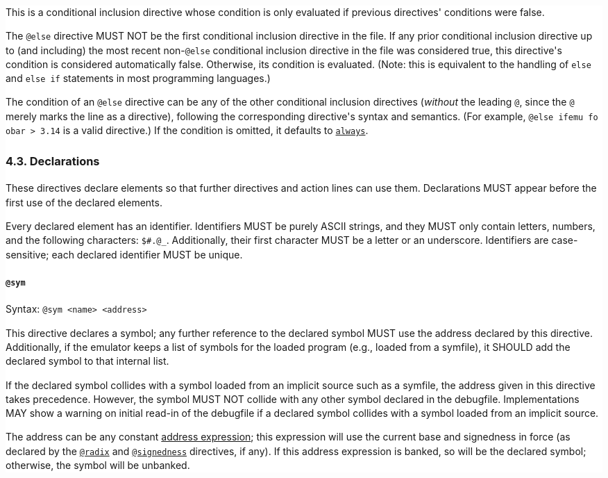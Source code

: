 This is a conditional inclusion directive whose condition is only evaluated if previous directives' conditions were
false.

The `@else` directive MUST NOT be the first conditional inclusion directive in the file.
If any prior conditional inclusion directive up to (and including) the most recent non-`@else` conditional inclusion
directive in the file was considered true, this directive's condition is considered automatically false.
Otherwise, its condition is evaluated.
(Note: this is equivalent to the handling of `else` and `else if` statements in most programming languages.)

The condition of an `@else` directive can be any of the other conditional inclusion directives (_without_ the leading
`@`, since the `@` merely marks the line as a directive), following the corresponding directive's syntax and
semantics.
(For example, `@else ifemu foobar > 3.14` is a valid directive.)
If the condition is omitted, it defaults to [`always`][directive-always].

### 4.3. Declarations

These directives declare elements so that further directives and action lines can use them.
Declarations MUST appear before the first use of the declared elements.

Every declared element has an identifier.
Identifiers MUST be purely ASCII strings, and they MUST only contain letters, numbers, and the following characters:
`$#.@_`.
Additionally, their first character MUST be a letter or an underscore.
Identifiers are case-sensitive; each declared identifier MUST be unique.

#### `@sym`

Syntax: `@sym <name> <address>`

This directive declares a symbol; any further reference to the declared symbol MUST use the address declared by this
directive.
Additionally, if the emulator keeps a list of symbols for the loaded program (e.g., loaded from a symfile), it SHOULD
add the declared symbol to that internal list.

If the declared symbol collides with a symbol loaded from an implicit source such as a symfile, the address given in
this directive takes precedence.
However, the symbol MUST NOT collide with any other symbol declared in the debugfile.
Implementations MAY show a warning on initial read-in of the debugfile if a declared symbol collides with a symbol
loaded from an implicit source.

The address can be any constant [address expression][expressions-address]; this expression will use the current base
and signedness in force (as declared by the [`@radix`][directive-radix] and [`@signedness`][directive-signedness]
directives, if any).
If this address expression is banked, so will be the declared symbol; otherwise, the symbol will be unbanked.


[section1]: #1-objective-and-scope
[section2]: #2-introduction
[section3]: #3-format-basics
[section3.1]: #31-overall-formatting
[section3.2]: #32-normalization-and-whitespace
[section3.3]: #33-error-handling
[section3.4]: #34-basic-structure
[section3.5]: #35-conditional-inclusion
[section4]: #4-directives
[section4.1]: #41-identification
[section4.2]: #42-conditional-inclusion
[section4.3]: #43-declarations
[section4.4]: #44-action-groups
[section4.5]: #45-included-files
[section4.6]: #46-configuration
[section4.7]: #47-miscellaneous
[section5]: #5-actions
[section5.1]: #51-basic-action-structure
[section5.2]: #52-syntax-overview
[section5.3]: #53-expressions
[section5.4]: #54-the-condition-field
[section5.5]: #55-the-address-subfield
[section5.6]: #56-flags
[section6]: #6-commands
[section6.1]: #61-basic-emulator-commands
[section6.2]: #62-action-related-commands
[section6.3]: #63-state-modification-commands
[section6.4]: #64-control-flow-commands
[section7]: #7-strings
[section7.1]: #71-string-formatting
[section7.2]: #72-escape-sequences
[section7.3]: #73-expression-escape-sequences
[section7.4]: #74-selection-escape-sequences
[section7.5]: #75-character-replacement-escape-sequences
[section8]: #8-example-file
[section9]: #9-specification-compliance
[section9.1]: #91-partial-compliance
[section9.2]: #92-minimum-required-features
[section10]: #10-closing-remarks
[section11]: #11-version-history
[command-alert]: #alert-command
[command-break]: #break-command
[command-disable]: #disable-command
[command-done]: #done-command
[command-else]: #else-command
[command-enable]: #enable-command
[command-if]: #if-command
[command-jump]: #jump-command
[command-message]: #message-command
[command-nop]: #nop-command
[command-reset]: #reset-command
[command-set]: #set-command
[command-skip]: #skip-command
[command-toggle]: #toggle-command
[directive-alias]: #alias
[directive-always]: #always
[directive-debugfile]: #debugfile
[directive-else]: #else
[directive-endgroup]: #endgroup
[directive-error]: #error
[directive-group]: #group
[directive-ifdef]: #ifdef
[directive-ifemu]: #ifemu
[directive-ifnotdef]: #ifnotdef
[directive-ifnotemu]: #ifnotemu
[directive-include]: #include
[directive-radix]: #radix
[directive-signedness]: #signedness
[directive-str]: #str
[directive-sym]: #sym
[directive-symfile]: #symfile
[directive-var]: #var
[directive-warning]: #warning
[expressions-address]: #address-expressions
[expressions-constant]: #constant-expressions
[expressions-memory]: #memory-accesses
[expressions-numbers]: #numeric-constants
[expressions-operators]: #operators
[expressions-symbols]: #symbols
[expressions-variables]: #variables
[rfc2119]: https://www.rfc-editor.org/rfc/rfc2119
[rfc3629]: https://www.rfc-editor.org/rfc/rfc3629
[repo]: https://github.com/aaaaaa123456789/gb-debugfiles